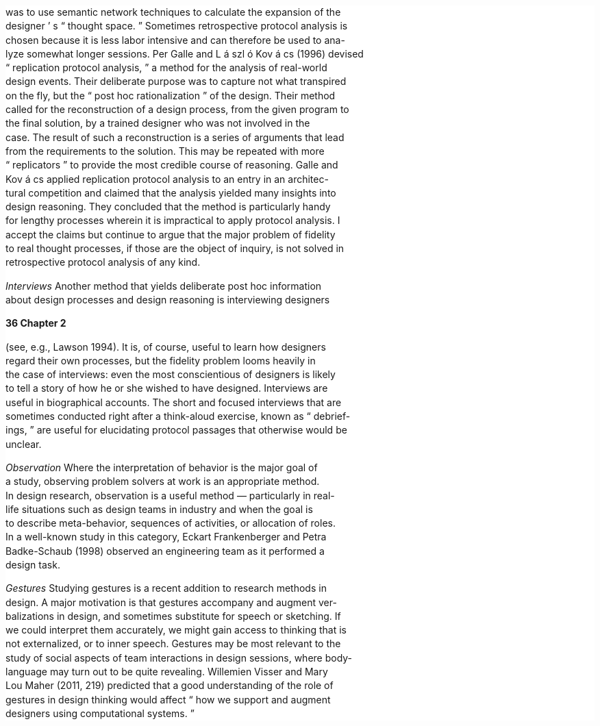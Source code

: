 was to use semantic network techniques to calculate the expansion of the  
designer ’ s “ thought space. ” Sometimes retrospective protocol analysis is  
chosen because it is less labor intensive and can therefore be used to ana-  
lyze somewhat longer sessions. Per Galle and L á szl ó Kov á cs (1996) devised  
“ replication protocol analysis, ” a method for the analysis of real-world  
design events. Their deliberate purpose was to capture not what transpired  
on the fly, but the “ post hoc rationalization ” of the design. Their method  
called for the reconstruction of a design process, from the given program to  
the final solution, by a trained designer who was not involved in the  
case. The result of such a reconstruction is a series of arguments that lead  
from the requirements to the solution. This may be repeated with more  
“ replicators ” to provide the most credible course of reasoning. Galle and  
Kov á cs applied replication protocol analysis to an entry in an architec-  
tural competition and claimed that the analysis yielded many insights into  
design reasoning. They concluded that the method is particularly handy  
for lengthy processes wherein it is impractical to apply protocol analysis. I  
accept the claims but continue to argue that the major problem of fidelity  
to real thought processes, if those are the object of inquiry, is not solved in  
retrospective protocol analysis of any kind.

*Interviews* Another method that yields deliberate post hoc information  
about design processes and design reasoning is interviewing designers

**36 Chapter 2**

(see, e.g., Lawson 1994). It is, of course, useful to learn how designers  
regard their own processes, but the fidelity problem looms heavily in  
the case of interviews: even the most conscientious of designers is likely  
to tell a story of how he or she wished to have designed. Interviews are  
useful in biographical accounts. The short and focused interviews that are  
sometimes conducted right after a think-aloud exercise, known as “ debrief-  
ings, ” are useful for elucidating protocol passages that otherwise would be  
unclear.

*Observation* Where the interpretation of behavior is the major goal of  
a study, observing problem solvers at work is an appropriate method.  
In design research, observation is a useful method — particularly in real-  
life situations such as design teams in industry and when the goal is  
to describe meta-behavior, sequences of activities, or allocation of roles.  
In a well-known study in this category, Eckart Frankenberger and Petra  
Badke-Schaub (1998) observed an engineering team as it performed a  
design task.

*Gestures* Studying gestures is a recent addition to research methods in  
design. A major motivation is that gestures accompany and augment ver-  
balizations in design, and sometimes substitute for speech or sketching. If  
we could interpret them accurately, we might gain access to thinking that is  
not externalized, or to inner speech. Gestures may be most relevant to the  
study of social aspects of team interactions in design sessions, where body-  
language may turn out to be quite revealing. Willemien Visser and Mary  
Lou Maher (2011, 219\) predicted that a good understanding of the role of  
gestures in design thinking would affect “ how we support and augment  
designers using computational systems. ”
